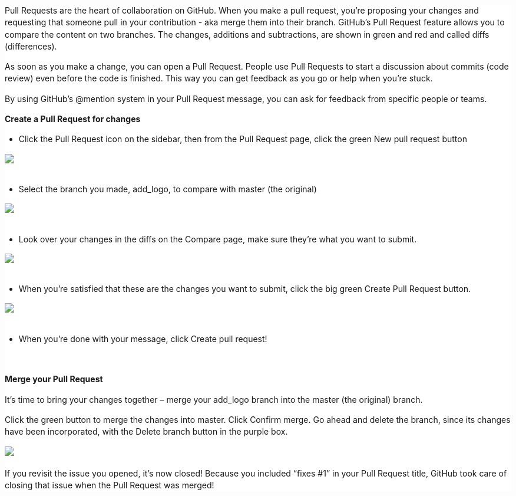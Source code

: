 Pull Requests are the heart of collaboration on GitHub. When you make a pull request, you’re proposing your changes and requesting that someone pull in your contribution - aka merge them into their branch. GitHub’s Pull Request feature allows you to compare the content on two branches. The changes, additions and subtractions, are shown in green and red and called diffs (differences).

As soon as you make a change, you can open a Pull Request. People use Pull Requests to start a discussion about commits (code review) even before the code is finished. This way you can get feedback as you go or help when you’re stuck.

By using GitHub’s @mention system in your Pull Request message, you can ask for feedback from specific people or teams.

__Create a Pull Request for changes__

- Click the Pull Request icon on the sidebar, then from the Pull Request page, click the green New pull request button
<img style="width:100%;margin-right:auto;margin-left:auto;display:block;" src="https://github.com/kheopsys/tuto-github/blob/master/img/pull_request_1.PNG">

<br>

- Select the branch you made, add_logo, to compare with master (the original)
<img style="width:100%;margin-right:auto;margin-left:auto;display:block;" src="https://github.com/kheopsys/tuto-github/blob/master/img/pull_request_2.PNG">

<br>

- Look over your changes in the diffs on the Compare page, make sure they’re what you want to submit.

<img style="width:100%;margin-right:auto;margin-left:auto;display:block;" src="https://github.com/kheopsys/tuto-github/blob/master/img/pull_request_3.PNG">

<br>

- When you’re satisfied that these are the changes you want to submit, click the big green Create Pull Request button.

<img style="width:100%;margin-right:auto;margin-left:auto;display:block;" src="https://github.com/kheopsys/tuto-github/blob/master/img/pull_request_4.PNG">

<br>

- When you’re done with your message, click Create pull request!

<br>

__Merge your Pull Request__

It’s time to bring your changes together – merge your add_logo branch into the master (the original) branch.

Click the green button to merge the changes into master. Click Confirm merge. Go ahead and delete the branch, since its changes have been incorporated, with the Delete branch button in the purple box.

<img style="width:100%;margin-right:auto;margin-left:auto;display:block;" src="https://github.com/kheopsys/tuto-github/blob/master/img/merge_1.PNG">

<br>
If you revisit the issue you opened, it’s now closed! Because you included “fixes #1” in your Pull Request title, GitHub took care of closing that issue when the Pull Request was merged!

<br>

